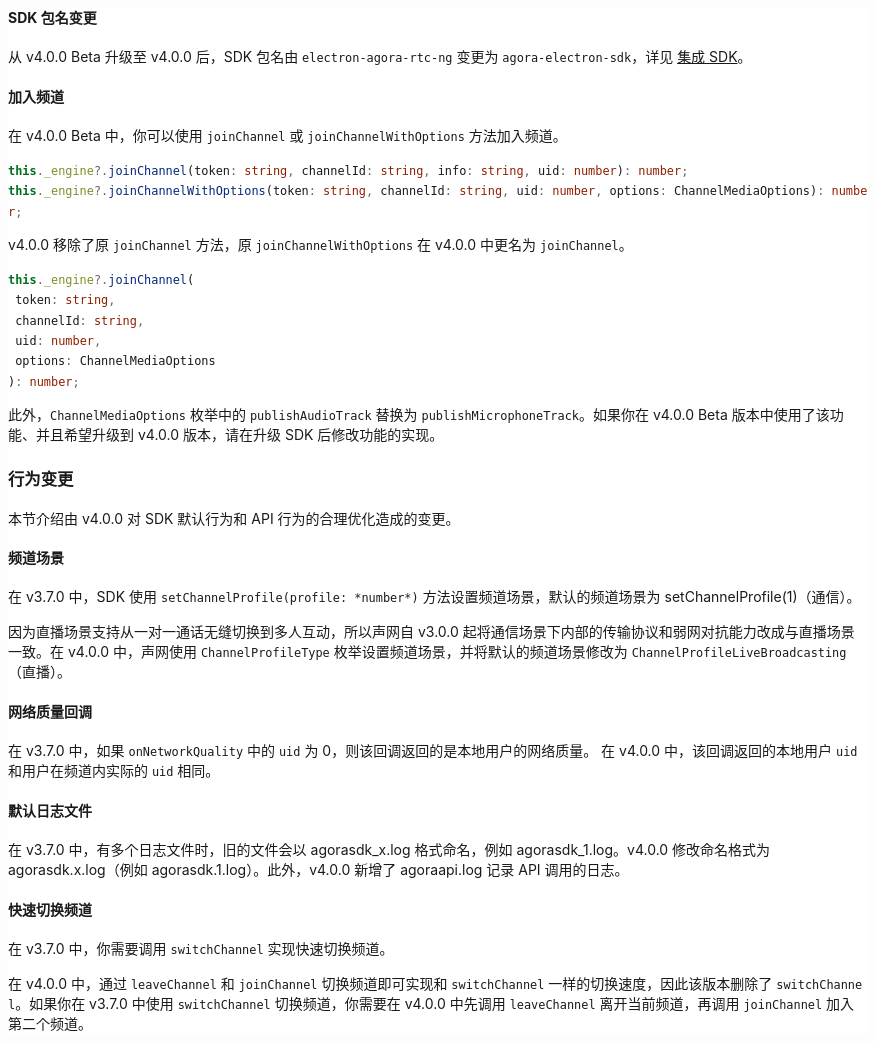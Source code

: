 #### SDK 包名变更

从 v4.0.0 Beta 升级至 v4.0.0 后，SDK 包名由 `electron-agora-rtc-ng` 变更为 `agora-electron-sdk`，详见 [集成 SDK](./start_call_electron_ng?platform=Electron#集成-sdk)。

#### 加入频道

在 v4.0.0 Beta 中，你可以使用 `joinChannel` 或 `joinChannelWithOptions` 方法加入频道。

```typescript
this._engine?.joinChannel(token: string, channelId: string, info: string, uid: number): number;
this._engine?.joinChannelWithOptions(token: string, channelId: string, uid: number, options: ChannelMediaOptions): number;
```

v4.0.0 移除了原 `joinChannel` 方法，原 `joinChannelWithOptions` 在 v4.0.0 中更名为 `joinChannel`。

```typescript
this._engine?.joinChannel(
 token: string,
 channelId: string,
 uid: number,
 options: ChannelMediaOptions
): number;
```

此外，`ChannelMediaOptions` 枚举中的 `publishAudioTrack` 替换为 `publishMicrophoneTrack`。如果你在 v4.0.0 Beta 版本中使用了该功能、并且希望升级到 v4.0.0 版本，请在升级 SDK 后修改功能的实现。

### 行为变更

本节介绍由 v4.0.0 对 SDK 默认行为和 API 行为的合理优化造成的变更。

#### 频道场景

在 v3.7.0 中，SDK 使用 `setChannelProfile(profile: *number*)` 方法设置频道场景，默认的频道场景为 setChannelProfile(1)（通信）。

因为直播场景支持从一对一通话无缝切换到多人互动，所以声网自 v3.0.0 起将通信场景下内部的传输协议和弱网对抗能力改成与直播场景一致。在 v4.0.0 中，声网使用 `ChannelProfileType` 枚举设置频道场景，并将默认的频道场景修改为 `ChannelProfileLiveBroadcasting`（直播）。

#### 网络质量回调

在 v3.7.0 中，如果 `onNetworkQuality` 中的 `uid` 为 0，则该回调返回的是本地用户的网络质量。 在 v4.0.0 中，该回调返回的本地用户 `uid` 和用户在频道内实际的 `uid` 相同。

#### 默认日志文件

在 v3.7.0 中，有多个日志文件时，旧的文件会以 agorasdk_x.log 格式命名，例如 agorasdk_1.log。v4.0.0 修改命名格式为 agorasdk.x.log（例如 agorasdk.1.log）。此外，v4.0.0 新增了 agoraapi.log 记录 API 调用的日志。

#### 快速切换频道

在 v3.7.0 中，你需要调用 `switchChannel` 实现快速切换频道。

在 v4.0.0 中，通过 `leaveChannel` 和 `joinChannel` 切换频道即可实现和 `switchChannel` 一样的切换速度，因此该版本删除了 `switchChannel`。如果你在 v3.7.0 中使用 `switchChannel` 切换频道，你需要在 v4.0.0 中先调用 `leaveChannel` 离开当前频道，再调用 `joinChannel` 加入第二个频道。
